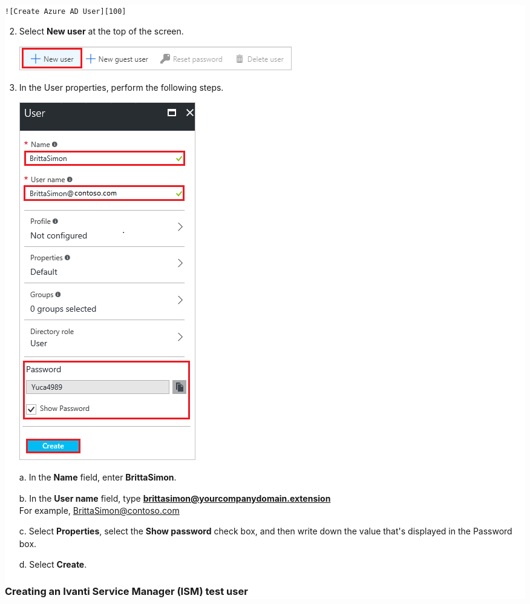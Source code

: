 	![Create Azure AD User][100]

2. Select **New user** at the top of the screen.

	![Creating an Azure AD test user](common/create-aaduser-01.png) 

3. In the User properties, perform the following steps.

	![Creating an Azure AD test user](common/create-aaduser-02.png)

    a. In the **Name** field, enter **BrittaSimon**.
  
    b. In the **User name** field, type **brittasimon@yourcompanydomain.extension**  
    For example, BrittaSimon@contoso.com

    c. Select **Properties**, select the **Show password** check box, and then write down the value that's displayed in the Password box.

    d. Select **Create**.

### Creating an Ivanti Service Manager (ISM) test user


[1]: common/tutorial-general-01.png
[2]: common/tutorial-general-02.png
[3]: common/tutorial-general-03.png
[4]: common/tutorial-general-04.png
[100]: common/tutorial-general-100.png
[201]: common/tutorial-general-201.png
[202]: common/tutorial-general-202.png
[203]: common/tutorial-general-203.png